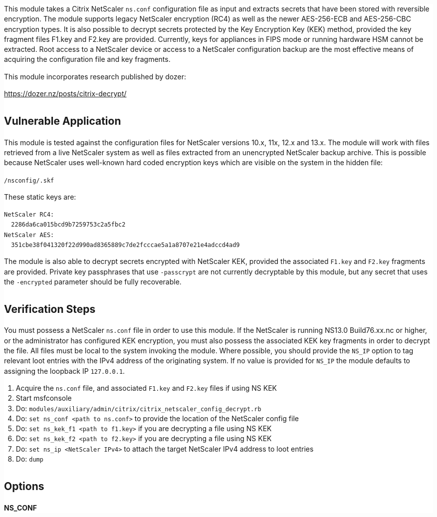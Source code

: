 This module takes a Citrix NetScaler `ns.conf` configuration file as input and extracts secrets that
have been stored with reversible encryption. The module supports legacy NetScaler encryption (RC4)
as well as the newer AES-256-ECB and AES-256-CBC encryption types. It is also possible to decrypt
secrets protected by the Key Encryption Key (KEK) method, provided the key fragment files F1.key
and F2.key are provided. Currently, keys for appliances in FIPS mode or running hardware HSM cannot 
be extracted. Root access to a NetScaler device or access to a NetScaler configuration backup are
the most effective means of acquiring the configuration file and key fragments.

This module incorporates research published by dozer:

https://dozer.nz/posts/citrix-decrypt/

## Vulnerable Application
This module is tested against the configuration files for NetScaler versions 10.x, 11x, 12.x and
13.x. The module will work with files retrieved from a live NetScaler system as well as files
extracted from an unencrypted NetScaler backup archive. This is possible because NetScaler uses
well-known hard coded encryption keys which are visible on the system in the hidden file:

`/nsconfig/.skf`

These static keys are:

```
NetScaler RC4:
  2286da6ca015bcd9b7259753c2a5fbc2
NetScaler AES:
  351cbe38f041320f22d990ad8365889c7de2fcccae5a1a8707e21e4adccd4ad9
```
The module is also able to decrypt secrets encrypted with NetScaler KEK, provided the associated
`F1.key` and `F2.key` fragments are provided. Private key passphrases that use `-passcrypt` are not
currently decryptable by this module, but any secret that uses the `-encrypted` parameter should be
fully recoverable.

## Verification Steps
You must possess a NetScaler `ns.conf` file in order to use this module. If the NetScaler is running
NS13.0 Build76.xx.nc or higher, or the administrator has configured KEK encryption, you must also
possess the associated KEK key fragments in order to decrypt the file. All files must be local to
the system invoking the module. Where possible, you should provide the `NS_IP` option to tag
relevant loot entries with the IPv4 address of the originating system. If no value is provided for
`NS_IP` the module defaults to assigning the loopback IP `127.0.0.1`.

1. Acquire the `ns.conf` file, and associated `F1.key` and `F2.key` files if using NS KEK
2. Start msfconsole
3. Do: `modules/auxiliary/admin/citrix/citrix_netscaler_config_decrypt.rb`
4. Do: `set ns_conf <path to ns.conf>` to provide the location of the NetScaler config file
5. Do: `set ns_kek_f1 <path to f1.key>` if you are decrypting a file using NS KEK
6. Do: `set ns_kek_f2 <path to f2.key>` if you are decrypting a file using NS KEK
6. Do: `set ns_ip <NetScaler IPv4>` to attach the target NetScaler IPv4 address to loot entries
7. Do: `dump`

## Options
**NS_CONF**
